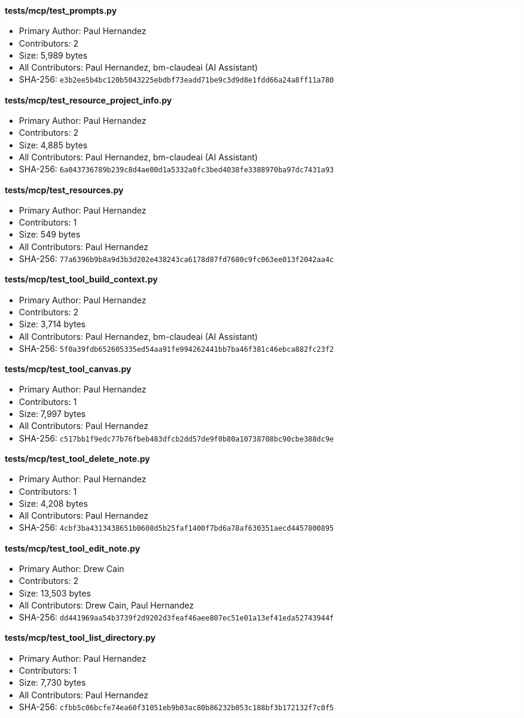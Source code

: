 **tests/mcp/test_prompts.py**
- Primary Author: Paul Hernandez
- Contributors: 2
- Size: 5,989 bytes
- All Contributors: Paul Hernandez, bm-claudeai (AI Assistant)
- SHA-256: `e3b2ee5b4bc120b5043225ebdbf73eadd71be9c3d9d8e1fdd66a24a8ff11a780`

**tests/mcp/test_resource_project_info.py**
- Primary Author: Paul Hernandez
- Contributors: 2
- Size: 4,885 bytes
- All Contributors: Paul Hernandez, bm-claudeai (AI Assistant)
- SHA-256: `6a043736789b239c8d4ae00d1a5332a0fc3bed4038fe3388970ba97dc7431a93`

**tests/mcp/test_resources.py**
- Primary Author: Paul Hernandez
- Contributors: 1
- Size: 549 bytes
- All Contributors: Paul Hernandez
- SHA-256: `77a6396b9b8a9d3b3d202e438243ca6178d87fd7680c9fc063ee013f2042aa4c`

**tests/mcp/test_tool_build_context.py**
- Primary Author: Paul Hernandez
- Contributors: 2
- Size: 3,714 bytes
- All Contributors: Paul Hernandez, bm-claudeai (AI Assistant)
- SHA-256: `5f0a39fdb652605335ed54aa91fe994262441bb7ba46f381c46ebca882fc23f2`

**tests/mcp/test_tool_canvas.py**
- Primary Author: Paul Hernandez
- Contributors: 1
- Size: 7,997 bytes
- All Contributors: Paul Hernandez
- SHA-256: `c517bb1f9edc77b76fbeb483dfcb2dd57de9f0b80a10738708bc90cbe388dc9e`

**tests/mcp/test_tool_delete_note.py**
- Primary Author: Paul Hernandez
- Contributors: 1
- Size: 4,208 bytes
- All Contributors: Paul Hernandez
- SHA-256: `4cbf3ba4313438651b0608d5b25faf1400f7bd6a78af630351aecd4457800895`

**tests/mcp/test_tool_edit_note.py**
- Primary Author: Drew Cain
- Contributors: 2
- Size: 13,503 bytes
- All Contributors: Drew Cain, Paul Hernandez
- SHA-256: `dd441969aa54b3739f2d9202d3feaf46aee807ec51e01a13ef41eda52743944f`

**tests/mcp/test_tool_list_directory.py**
- Primary Author: Paul Hernandez
- Contributors: 1
- Size: 7,730 bytes
- All Contributors: Paul Hernandez
- SHA-256: `cfbb5c06bcfe74ea60f31051eb9b03ac80b86232b053c188bf3b172132f7c0f5`
